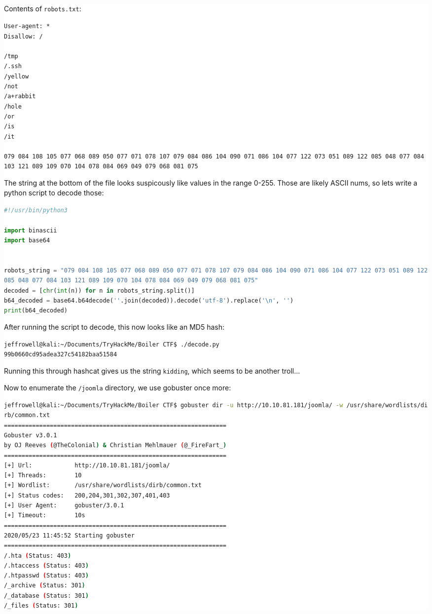 Contents of `robots.txt`:
```
User-agent: *
Disallow: /

/tmp
/.ssh
/yellow
/not
/a+rabbit
/hole
/or
/is
/it

079 084 108 105 077 068 089 050 077 071 078 107 079 084 086 104 090 071 086 104 077 122 073 051 089 122 085 048 077 084 103 121 089 109 070 104 078 084 069 049 079 068 081 075
```

The string at the bottom of the file looks suspicously like values in the range 0-255. Those are likely ASCII nums, so lets write a python script to decode those:

```python
#!/usr/bin/python3

import binascii
import base64


robots_string = "079 084 108 105 077 068 089 050 077 071 078 107 079 084 086 104 090 071 086 104 077 122 073 051 089 122 085 048 077 084 103 121 089 109 070 104 078 084 069 049 079 068 081 075"
decoded = [chr(int(n)) for n in robots_string.split()]
b64_decoded = base64.b64decode(''.join(decoded)).decode('utf-8').replace('\n', '')
print(b64_decoded)
```

After running the script to decode, this now looks like an MD5 hash:
```bash
jeffrowell@kali:~/Documents/TryHackMe/Boiler CTF$ ./decode.py
99b0660cd95adea327c54182baa51584
```

Running this through hashcat gives us the string `kidding`, which seems to be another troll...

Now to enumerate the `/joomla` directory, we use gobuster once more:
```bash
jeffrowell@kali:~/Documents/TryHackMe/Boiler CTF$ gobuster dir -u http://10.10.81.181/joomla/ -w /usr/share/wordlists/dirb/common.txt
===============================================================
Gobuster v3.0.1
by OJ Reeves (@TheColonial) & Christian Mehlmauer (@_FireFart_)
===============================================================
[+] Url:            http://10.10.81.181/joomla/
[+] Threads:        10
[+] Wordlist:       /usr/share/wordlists/dirb/common.txt
[+] Status codes:   200,204,301,302,307,401,403
[+] User Agent:     gobuster/3.0.1
[+] Timeout:        10s
===============================================================
2020/05/23 11:45:52 Starting gobuster
===============================================================
/.hta (Status: 403)
/.htaccess (Status: 403)
/.htpasswd (Status: 403)
/_archive (Status: 301)
/_database (Status: 301)
/_files (Status: 301)
```